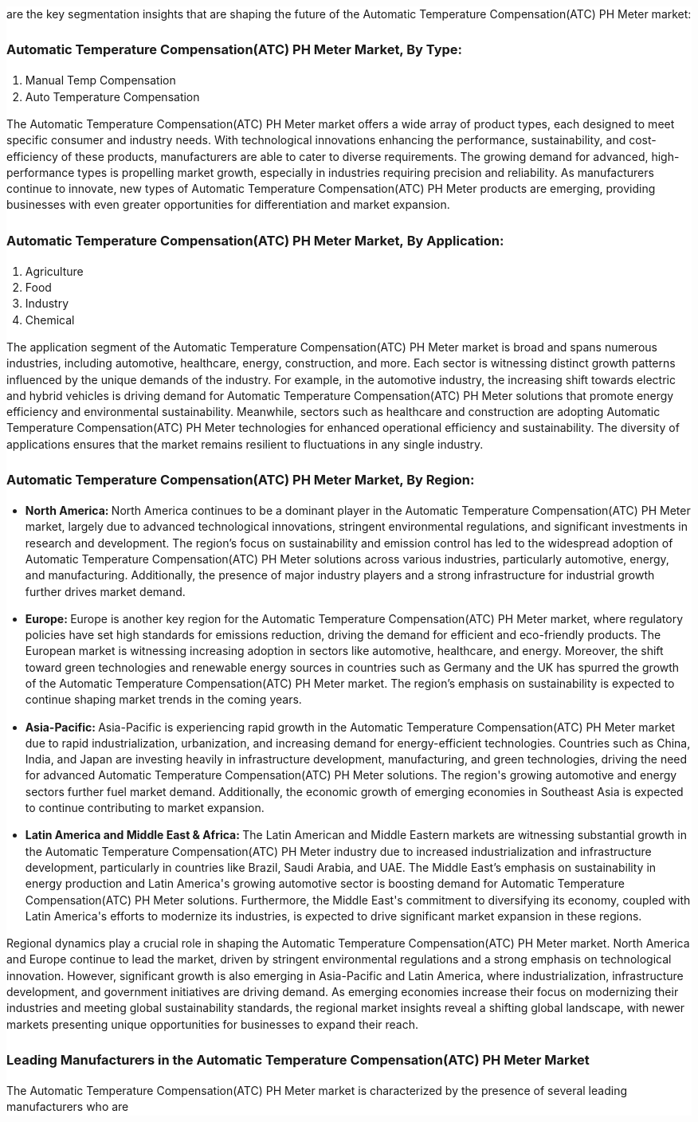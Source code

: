are the key segmentation insights that are shaping the future of the Automatic Temperature Compensation(ATC) PH Meter market:</p><h3><strong>Automatic Temperature Compensation(ATC) PH Meter Market, By Type:<br /></strong></h3><ol><li>Manual Temp Compensation<li> Auto Temperature Compensation</li></ol><p>The Automatic Temperature Compensation(ATC) PH Meter market offers a wide array of product types, each designed to meet specific consumer and industry needs. With technological innovations enhancing the performance, sustainability, and cost-efficiency of these products, manufacturers are able to cater to diverse requirements. The growing demand for advanced, high-performance types is propelling market growth, especially in industries requiring precision and reliability. As manufacturers continue to innovate, new types of Automatic Temperature Compensation(ATC) PH Meter products are emerging, providing businesses with even greater opportunities for differentiation and market expansion.</p><h3>Automatic Temperature Compensation(ATC) PH Meter Market,&nbsp;By Application:</h3><ol><li>Agriculture<li> Food<li> Industry<li> Chemical</li></ol><p>The application segment of the Automatic Temperature Compensation(ATC) PH Meter market is broad and spans numerous industries, including automotive, healthcare, energy, construction, and more. Each sector is witnessing distinct growth patterns influenced by the unique demands of the industry. For example, in the automotive industry, the increasing shift towards electric and hybrid vehicles is driving demand for Automatic Temperature Compensation(ATC) PH Meter solutions that promote energy efficiency and environmental sustainability. Meanwhile, sectors such as healthcare and construction are adopting Automatic Temperature Compensation(ATC) PH Meter technologies for enhanced operational efficiency and sustainability. The diversity of applications ensures that the market remains resilient to fluctuations in any single industry.</p><h3>Automatic Temperature Compensation(ATC) PH Meter Market, By Region:</h3><ul><li><p><strong>North America:&nbsp;</strong>North America continues to be a dominant player in the Automatic Temperature Compensation(ATC) PH Meter market, largely due to advanced technological innovations, stringent environmental regulations, and significant investments in research and development. The region&rsquo;s focus on sustainability and emission control has led to the widespread adoption of Automatic Temperature Compensation(ATC) PH Meter solutions across various industries, particularly automotive, energy, and manufacturing. Additionally, the presence of major industry players and a strong infrastructure for industrial growth further drives market demand.</p></li><li><p><strong><strong>Europe:&nbsp;</strong></strong>Europe is another key region for the Automatic Temperature Compensation(ATC) PH Meter market, where regulatory policies have set high standards for emissions reduction, driving the demand for efficient and eco-friendly products. The European market is witnessing increasing adoption in sectors like automotive, healthcare, and energy. Moreover, the shift toward green technologies and renewable energy sources in countries such as Germany and the UK has spurred the growth of the Automatic Temperature Compensation(ATC) PH Meter market. The region&rsquo;s emphasis on sustainability is expected to continue shaping market trends in the coming years.</p></li><li><p><strong><strong>Asia-Pacific:&nbsp;</strong></strong>Asia-Pacific is experiencing rapid growth in the Automatic Temperature Compensation(ATC) PH Meter market due to rapid industrialization, urbanization, and increasing demand for energy-efficient technologies. Countries such as China, India, and Japan are investing heavily in infrastructure development, manufacturing, and green technologies, driving the need for advanced Automatic Temperature Compensation(ATC) PH Meter solutions. The region's growing automotive and energy sectors further fuel market demand. Additionally, the economic growth of emerging economies in Southeast Asia is expected to continue contributing to market expansion.</p></li><li><p><strong><strong>Latin America and Middle East &amp; Africa:&nbsp;</strong></strong>The Latin American and Middle Eastern markets are witnessing substantial growth in the Automatic Temperature Compensation(ATC) PH Meter industry due to increased industrialization and infrastructure development, particularly in countries like Brazil, Saudi Arabia, and UAE. The Middle East&rsquo;s emphasis on sustainability in energy production and Latin America's growing automotive sector is boosting demand for Automatic Temperature Compensation(ATC) PH Meter solutions. Furthermore, the Middle East's commitment to diversifying its economy, coupled with Latin America's efforts to modernize its industries, is expected to drive significant market expansion in these regions.</p></li></ul><p>Regional dynamics play a crucial role in shaping the Automatic Temperature Compensation(ATC) PH Meter market. North America and Europe continue to lead the market, driven by stringent environmental regulations and a strong emphasis on technological innovation. However, significant growth is also emerging in Asia-Pacific and Latin America, where industrialization, infrastructure development, and government initiatives are driving demand. As emerging economies increase their focus on modernizing their industries and meeting global sustainability standards, the regional market insights reveal a shifting global landscape, with newer markets presenting unique opportunities for businesses to expand their reach.</p><h3><strong>Leading Manufacturers in the Automatic Temperature Compensation(ATC) PH Meter Market</strong></h3><p>The Automatic Temperature Compensation(ATC) PH Meter market is characterized by the presence of several leading manufacturers who are